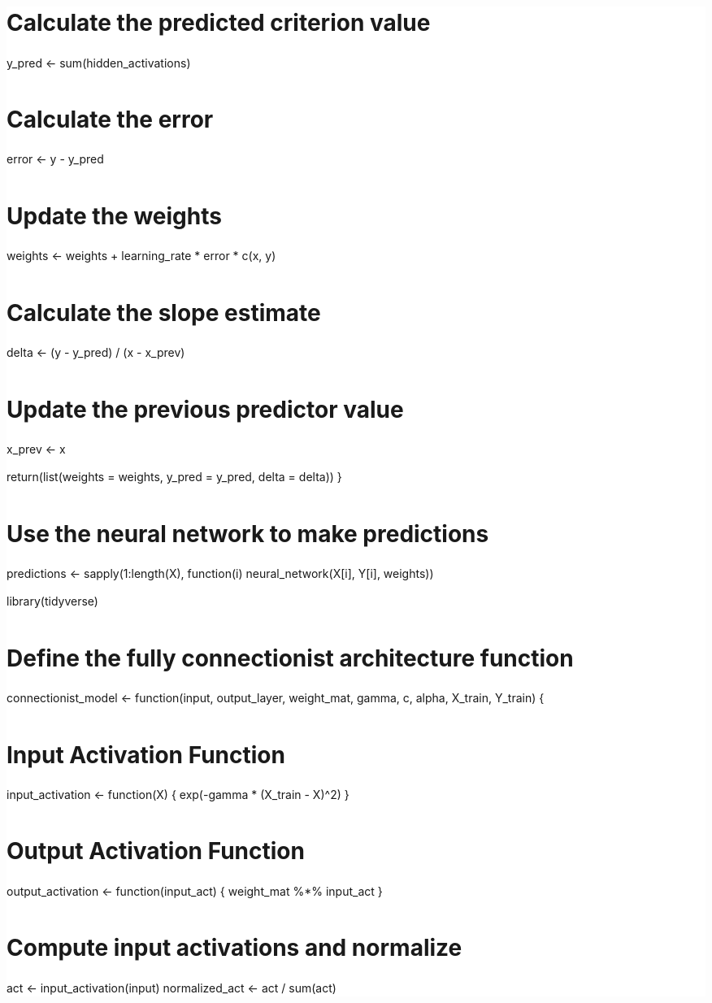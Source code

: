   # Calculate the predicted criterion value
  y_pred <- sum(hidden_activations)
  
  # Calculate the error
  error <- y - y_pred
  
  # Update the weights
  weights <- weights + learning_rate * error * c(x, y)
  
  # Calculate the slope estimate
  delta <- (y - y_pred) / (x - x_prev)
  
  # Update the previous predictor value
  x_prev <- x
  
  return(list(weights = weights, y_pred = y_pred, delta = delta))
}

# Use the neural network to make predictions
predictions <- sapply(1:length(X), function(i) neural_network(X[i], Y[i], weights))









library(tidyverse)

# Define the fully connectionist architecture function
connectionist_model <- function(input, output_layer, weight_mat, gamma, c, alpha, X_train, Y_train) {
  # Input Activation Function
  input_activation <- function(X) {
    exp(-gamma * (X_train - X)^2)
  }
  
  # Output Activation Function
  output_activation <- function(input_act) {
    weight_mat %*% input_act
  }
  
  # Compute input activations and normalize
  act <- input_activation(input)
  normalized_act <- act / sum(act)
  
